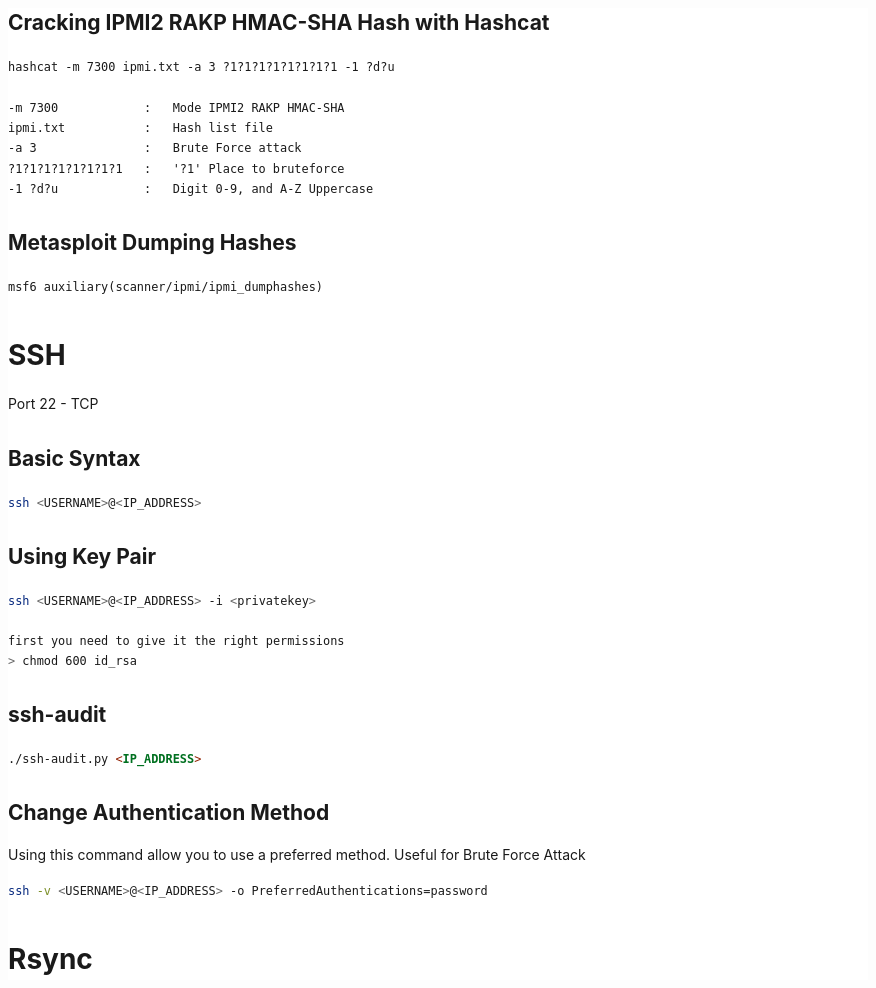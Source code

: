 ## Cracking IPMI2 RAKP HMAC-SHA Hash with Hashcat

```
hashcat -m 7300 ipmi.txt -a 3 ?1?1?1?1?1?1?1?1 -1 ?d?u

-m 7300            :   Mode IPMI2 RAKP HMAC-SHA
ipmi.txt           :   Hash list file
-a 3               :   Brute Force attack
?1?1?1?1?1?1?1?1   :   '?1' Place to bruteforce
-1 ?d?u            :   Digit 0-9, and A-Z Uppercase
```

## Metasploit Dumping Hashes

```html
msf6 auxiliary(scanner/ipmi/ipmi_dumphashes)
```

# SSH

Port 22 - TCP

## Basic Syntax

```bash
ssh <USERNAME>@<IP_ADDRESS>
```

## Using Key Pair

```bash
ssh <USERNAME>@<IP_ADDRESS> -i <privatekey>

first you need to give it the right permissions
> chmod 600 id_rsa
```

## ssh-audit

```html
./ssh-audit.py <IP_ADDRESS>
```

## Change Authentication Method

Using this command allow you to use a preferred method. Useful for Brute Force Attack

```bash
ssh -v <USERNAME>@<IP_ADDRESS> -o PreferredAuthentications=password
```

# Rsync
